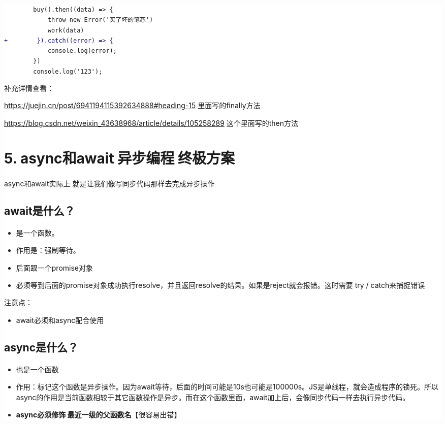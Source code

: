 ```diff
        buy().then((data) => {
            throw new Error('买了坏的笔芯')
            work(data)
+        }).catch((error) => {
            console.log(error);
        })
        console.log('123');
```



补充详情查看：

https://juejin.cn/post/6941194115392634888#heading-15 里面写的finally方法

https://blog.csdn.net/weixin_43638968/article/details/105258289 这个里面写的then方法





# 5. async和await 异步编程 终极方案



async和await实际上 就是让我们像写同步代码那样去完成异步操作







## await是什么？



-  是一个函数。 

-  作用是：强制等待。 

-  后面跟一个promise对象 

-  必须等到后面的promise对象成功执行resolve，并且返回resolve的结果。如果是reject就会报错。这时需要 try / catch来捕捉错误 



注意点：



- await必须和async配合使用



## async是什么？



-  也是一个函数 

-  作用：标记这个函数是异步操作。因为await等待，后面的时间可能是10s也可能是100000s。JS是单线程，就会造成程序的锁死。所以async的作用是当前函数相较于其它函数操作是异步。而在这个函数里面，await加上后，会像同步代码一样去执行异步代码。 

-  **async必须修饰 最近一级的父函数名**【很容易出错】 
